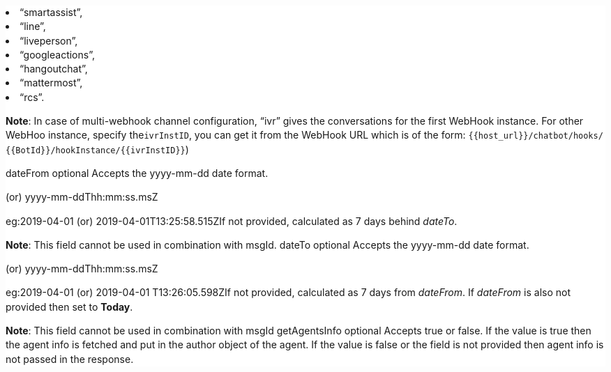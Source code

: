 <li>“smartassist”,

<li>“line”,

<li>“liveperson”,

<li>“googleactions”,

<li>“hangoutchat”,

<li>“mattermost”,

<li>“rcs”.

<p>
<strong>Note</strong>: In case of multi-webhook channel configuration, “ivr” gives the conversations for the first WebHook instance. For other WebHoo instance, specify the<code>ivrInstID</code>, you can get it from the WebHook URL which is of the form: <code>{{host_url}}/chatbot/hooks/{{BotId}}/hookInstance/{{ivrInstID}}</code>)
</li>
</ul>
   </td>
  </tr>
  <tr>
   <td>dateFrom
   </td>
   <td>optional
   </td>
   <td>Accepts the yyyy-mm-dd date format.
<p>
(or) yyyy-mm-ddThh:mm:ss.msZ
<p>
eg:2019-04-01 (or) 2019-04-01T13:25:58.515ZIf not provided, calculated as 7 days behind <em>dateTo</em>.
<p>
<strong>Note</strong>: This field cannot be used in combination with msgId.
   </td>
  </tr>
  <tr>
   <td>dateTo
   </td>
   <td>optional
   </td>
   <td>Accepts the yyyy-mm-dd date format.
<p>
(or) yyyy-mm-ddThh:mm:ss.msZ
<p>
eg:2019-04-01 (or) 2019-04-01 T13:26:05.598ZIf not provided, calculated as 7 days from <em>dateFrom</em>. If <em>dateFrom</em> is also not provided then set to <strong>Today</strong>.
<p>
<strong>Note</strong>: This field cannot be used in combination with msgId
   </td>
  </tr>
  <tr>
   <td>getAgentsInfo
   </td>
   <td>optional
   </td>
   <td>Accepts true or false. If the value is true then the agent info is fetched and put in the author object of the agent. If the value is false or the field is not provided then agent info is not passed in the response.
   </td>
  </tr>
</table>
